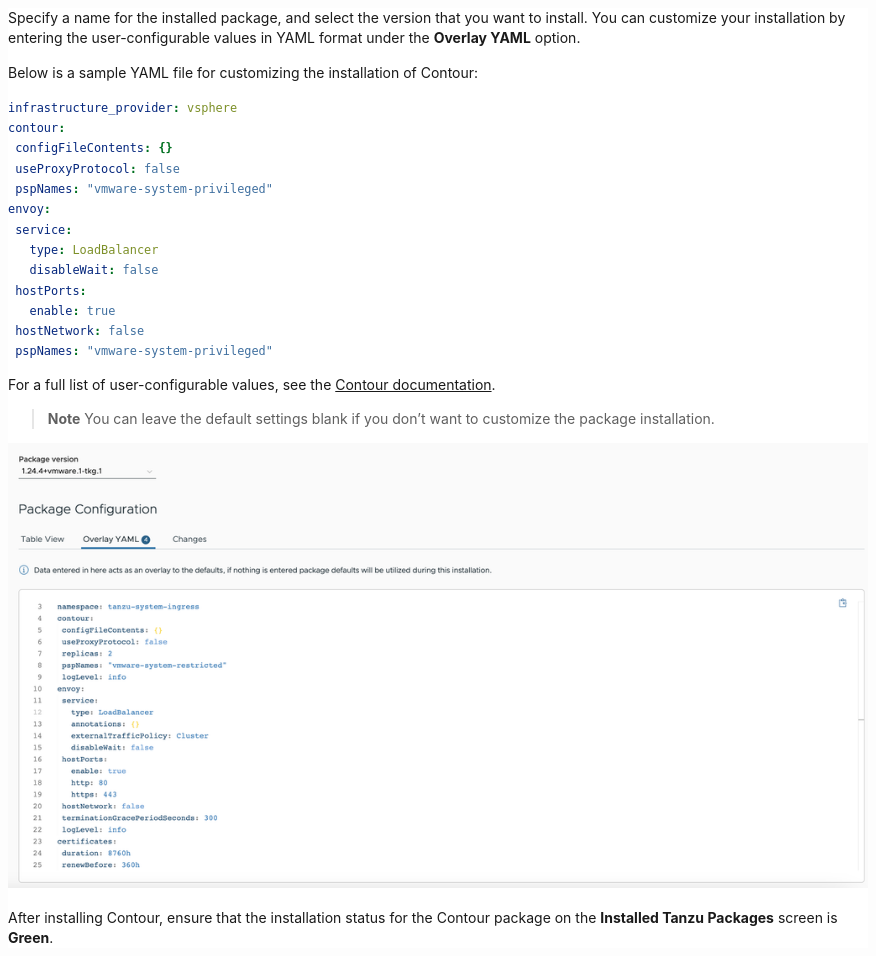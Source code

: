 Specify a name for the installed package, and select the version that you want to install. You can customize your installation by entering the user-configurable values in YAML format under the **Overlay YAML** option.

Below is a sample YAML file for customizing the installation of Contour:

```yaml
infrastructure_provider: vsphere
contour:
 configFileContents: {}
 useProxyProtocol: false
 pspNames: "vmware-system-privileged"
envoy:
 service:
   type: LoadBalancer
   disableWait: false
 hostPorts:
   enable: true
 hostNetwork: false
 pspNames: "vmware-system-privileged"
```

For a full list of user-configurable values, see the [Contour documentation](https://docs.vmware.com/en/VMware-Tanzu-Kubernetes-Grid/2.3/using-tkg/workload-packages-contour.html).

> **Note** You can leave the default settings blank if you don’t want to customize the package installation.

![Screenshot of the Contour installation screen showing a YAML overlay file](img/tanzu-pkgs/tanzu-pkgs06.png)

After installing Contour, ensure that the installation status for the Contour package on the **Installed Tanzu Packages** screen is **Green**.
